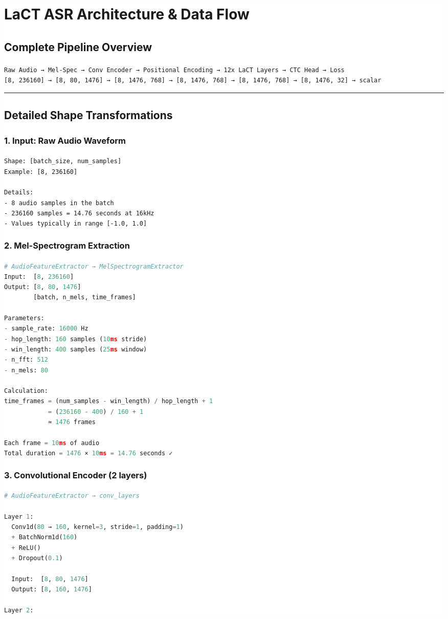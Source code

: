 # LaCT ASR Architecture & Data Flow

## Complete Pipeline Overview

```
Raw Audio → Mel-Spec → Conv Encoder → Positional Encoding → 12x LaCT Layers → CTC Head → Loss
[8, 236160] → [8, 80, 1476] → [8, 1476, 768] → [8, 1476, 768] → [8, 1476, 768] → [8, 1476, 32] → scalar
```

---

## Detailed Shape Transformations

### 1. Input: Raw Audio Waveform
```
Shape: [batch_size, num_samples]
Example: [8, 236160]

Details:
- 8 audio samples in the batch
- 236160 samples = 14.76 seconds at 16kHz
- Values typically in range [-1.0, 1.0]
```

### 2. Mel-Spectrogram Extraction
```python
# AudioFeatureExtractor → MelSpectrogramExtractor
Input:  [8, 236160]
Output: [8, 80, 1476]
        [batch, n_mels, time_frames]

Parameters:
- sample_rate: 16000 Hz
- hop_length: 160 samples (10ms stride)
- win_length: 400 samples (25ms window)
- n_fft: 512
- n_mels: 80

Calculation:
time_frames = (num_samples - win_length) / hop_length + 1
            = (236160 - 400) / 160 + 1
            ≈ 1476 frames

Each frame = 10ms of audio
Total duration = 1476 × 10ms = 14.76 seconds ✓
```

### 3. Convolutional Encoder (2 layers)
```python
# AudioFeatureExtractor → conv_layers

Layer 1:
  Conv1d(80 → 160, kernel=3, stride=1, padding=1)
  + BatchNorm1d(160)
  + ReLU()
  + Dropout(0.1)
  
  Input:  [8, 80, 1476]
  Output: [8, 160, 1476]

Layer 2:
```